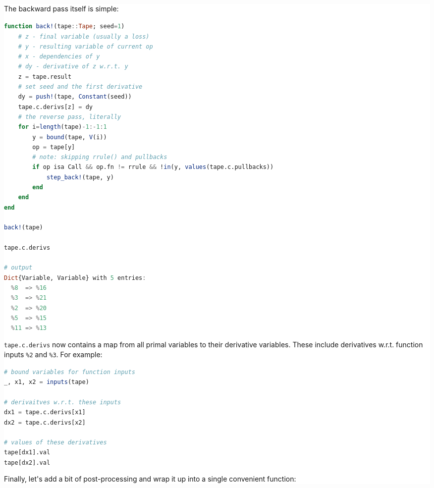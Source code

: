 The backward pass itself is simple:

```julia
function back!(tape::Tape; seed=1)
    # z - final variable (usually a loss)
    # y - resulting variable of current op
    # x - dependencies of y
    # dy - derivative of z w.r.t. y
    z = tape.result
    # set seed and the first derivative
    dy = push!(tape, Constant(seed))
    tape.c.derivs[z] = dy
    # the reverse pass, literally
    for i=length(tape)-1:-1:1
        y = bound(tape, V(i))
        op = tape[y]
        # note: skipping rrule() and pullbacks
        if op isa Call && op.fn != rrule && !in(y, values(tape.c.pullbacks))
            step_back!(tape, y)
        end
    end
end

back!(tape)

tape.c.derivs

# output
Dict{Variable, Variable} with 5 entries:
  %8  => %16
  %3  => %21
  %2  => %20
  %5  => %15
  %11 => %13
```

`tape.c.derivs` now contains a map from all primal variables to their derivative variables. These include derivatives w.r.t. function inputs `%2` and `%3`. For example:

```julia
# bound variables for function inputs
_, x1, x2 = inputs(tape)

# derivaitves w.r.t. these inputs
dx1 = tape.c.derivs[x1]
dx2 = tape.c.derivs[x2]

# values of these derivatives
tape[dx1].val
tape[dx2].val
```

Finally, let's add a bit of post-processing and wrap it up into a single convenient function:
